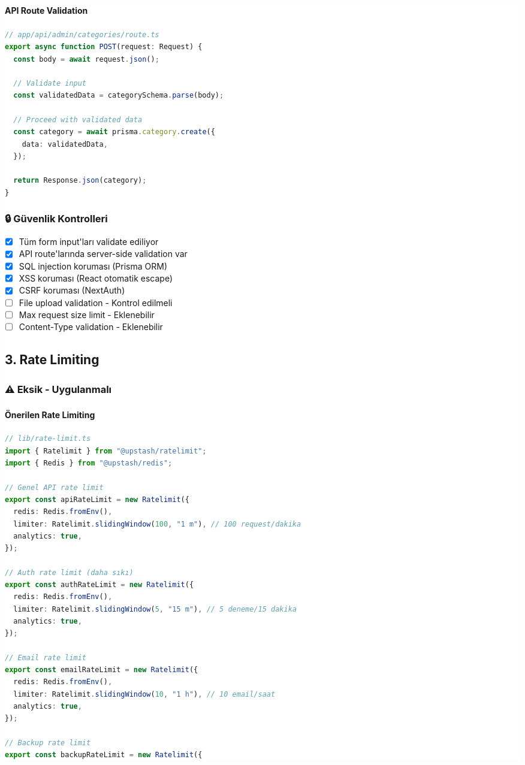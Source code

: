 #### API Route Validation

```typescript
// app/api/admin/categories/route.ts
export async function POST(request: Request) {
  const body = await request.json();

  // Validate input
  const validatedData = categorySchema.parse(body);

  // Proceed with validated data
  const category = await prisma.category.create({
    data: validatedData,
  });

  return Response.json(category);
}
```

### 🔒 Güvenlik Kontrolleri

- [x] Tüm form input'ları validate ediliyor
- [x] API route'larında server-side validation var
- [x] SQL injection koruması (Prisma ORM)
- [x] XSS koruması (React otomatik escape)
- [x] CSRF koruması (NextAuth)
- [ ] File upload validation - Kontrol edilmeli
- [ ] Max request size limit - Eklenebilir
- [ ] Content-Type validation - Eklenebilir

## 3. Rate Limiting

### ⚠️ Eksik - Uygulanmalı

#### Önerilen Rate Limiting

```typescript
// lib/rate-limit.ts
import { Ratelimit } from "@upstash/ratelimit";
import { Redis } from "@upstash/redis";

// Genel API rate limit
export const apiRateLimit = new Ratelimit({
  redis: Redis.fromEnv(),
  limiter: Ratelimit.slidingWindow(100, "1 m"), // 100 request/dakika
  analytics: true,
});

// Auth rate limit (daha sıkı)
export const authRateLimit = new Ratelimit({
  redis: Redis.fromEnv(),
  limiter: Ratelimit.slidingWindow(5, "15 m"), // 5 deneme/15 dakika
  analytics: true,
});

// Email rate limit
export const emailRateLimit = new Ratelimit({
  redis: Redis.fromEnv(),
  limiter: Ratelimit.slidingWindow(10, "1 h"), // 10 email/saat
  analytics: true,
});

// Backup rate limit
export const backupRateLimit = new Ratelimit({
```